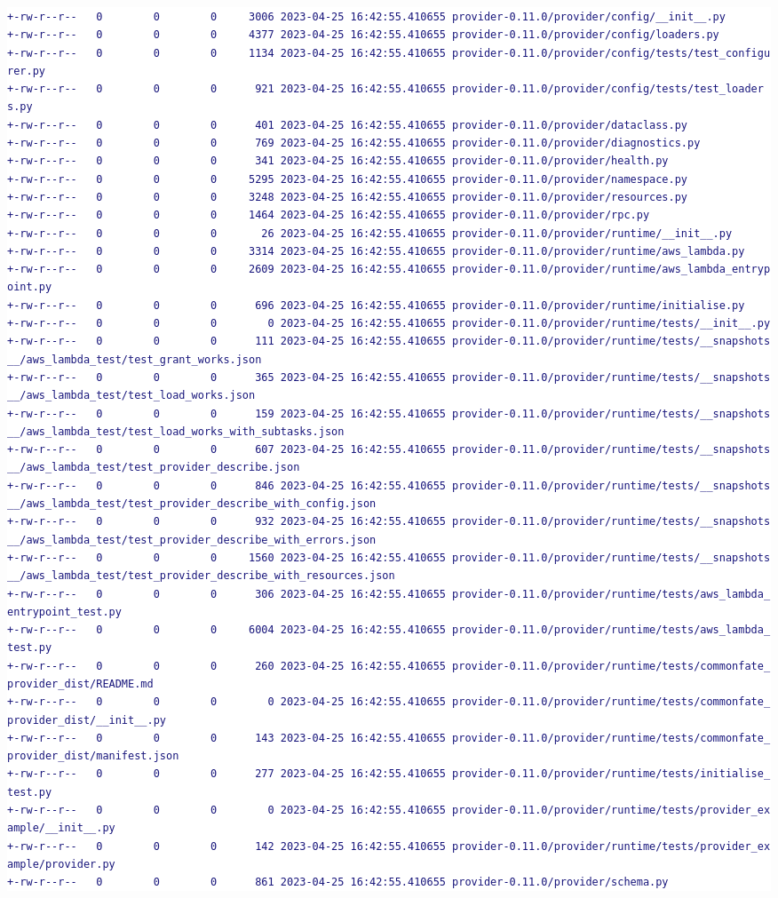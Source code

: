 ```diff
+-rw-r--r--   0        0        0     3006 2023-04-25 16:42:55.410655 provider-0.11.0/provider/config/__init__.py
+-rw-r--r--   0        0        0     4377 2023-04-25 16:42:55.410655 provider-0.11.0/provider/config/loaders.py
+-rw-r--r--   0        0        0     1134 2023-04-25 16:42:55.410655 provider-0.11.0/provider/config/tests/test_configurer.py
+-rw-r--r--   0        0        0      921 2023-04-25 16:42:55.410655 provider-0.11.0/provider/config/tests/test_loaders.py
+-rw-r--r--   0        0        0      401 2023-04-25 16:42:55.410655 provider-0.11.0/provider/dataclass.py
+-rw-r--r--   0        0        0      769 2023-04-25 16:42:55.410655 provider-0.11.0/provider/diagnostics.py
+-rw-r--r--   0        0        0      341 2023-04-25 16:42:55.410655 provider-0.11.0/provider/health.py
+-rw-r--r--   0        0        0     5295 2023-04-25 16:42:55.410655 provider-0.11.0/provider/namespace.py
+-rw-r--r--   0        0        0     3248 2023-04-25 16:42:55.410655 provider-0.11.0/provider/resources.py
+-rw-r--r--   0        0        0     1464 2023-04-25 16:42:55.410655 provider-0.11.0/provider/rpc.py
+-rw-r--r--   0        0        0       26 2023-04-25 16:42:55.410655 provider-0.11.0/provider/runtime/__init__.py
+-rw-r--r--   0        0        0     3314 2023-04-25 16:42:55.410655 provider-0.11.0/provider/runtime/aws_lambda.py
+-rw-r--r--   0        0        0     2609 2023-04-25 16:42:55.410655 provider-0.11.0/provider/runtime/aws_lambda_entrypoint.py
+-rw-r--r--   0        0        0      696 2023-04-25 16:42:55.410655 provider-0.11.0/provider/runtime/initialise.py
+-rw-r--r--   0        0        0        0 2023-04-25 16:42:55.410655 provider-0.11.0/provider/runtime/tests/__init__.py
+-rw-r--r--   0        0        0      111 2023-04-25 16:42:55.410655 provider-0.11.0/provider/runtime/tests/__snapshots__/aws_lambda_test/test_grant_works.json
+-rw-r--r--   0        0        0      365 2023-04-25 16:42:55.410655 provider-0.11.0/provider/runtime/tests/__snapshots__/aws_lambda_test/test_load_works.json
+-rw-r--r--   0        0        0      159 2023-04-25 16:42:55.410655 provider-0.11.0/provider/runtime/tests/__snapshots__/aws_lambda_test/test_load_works_with_subtasks.json
+-rw-r--r--   0        0        0      607 2023-04-25 16:42:55.410655 provider-0.11.0/provider/runtime/tests/__snapshots__/aws_lambda_test/test_provider_describe.json
+-rw-r--r--   0        0        0      846 2023-04-25 16:42:55.410655 provider-0.11.0/provider/runtime/tests/__snapshots__/aws_lambda_test/test_provider_describe_with_config.json
+-rw-r--r--   0        0        0      932 2023-04-25 16:42:55.410655 provider-0.11.0/provider/runtime/tests/__snapshots__/aws_lambda_test/test_provider_describe_with_errors.json
+-rw-r--r--   0        0        0     1560 2023-04-25 16:42:55.410655 provider-0.11.0/provider/runtime/tests/__snapshots__/aws_lambda_test/test_provider_describe_with_resources.json
+-rw-r--r--   0        0        0      306 2023-04-25 16:42:55.410655 provider-0.11.0/provider/runtime/tests/aws_lambda_entrypoint_test.py
+-rw-r--r--   0        0        0     6004 2023-04-25 16:42:55.410655 provider-0.11.0/provider/runtime/tests/aws_lambda_test.py
+-rw-r--r--   0        0        0      260 2023-04-25 16:42:55.410655 provider-0.11.0/provider/runtime/tests/commonfate_provider_dist/README.md
+-rw-r--r--   0        0        0        0 2023-04-25 16:42:55.410655 provider-0.11.0/provider/runtime/tests/commonfate_provider_dist/__init__.py
+-rw-r--r--   0        0        0      143 2023-04-25 16:42:55.410655 provider-0.11.0/provider/runtime/tests/commonfate_provider_dist/manifest.json
+-rw-r--r--   0        0        0      277 2023-04-25 16:42:55.410655 provider-0.11.0/provider/runtime/tests/initialise_test.py
+-rw-r--r--   0        0        0        0 2023-04-25 16:42:55.410655 provider-0.11.0/provider/runtime/tests/provider_example/__init__.py
+-rw-r--r--   0        0        0      142 2023-04-25 16:42:55.410655 provider-0.11.0/provider/runtime/tests/provider_example/provider.py
+-rw-r--r--   0        0        0      861 2023-04-25 16:42:55.410655 provider-0.11.0/provider/schema.py
```